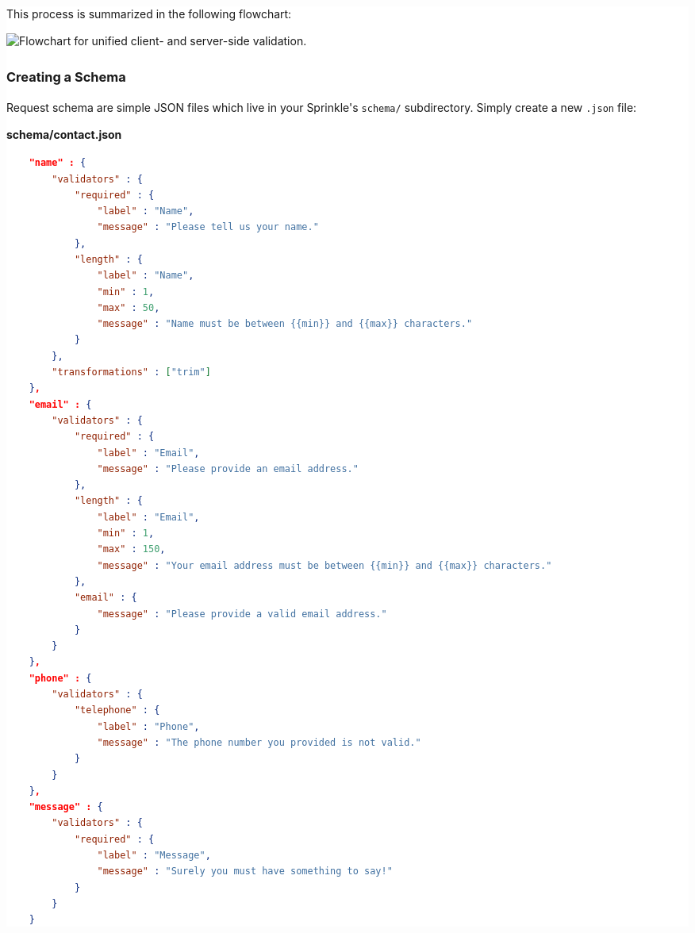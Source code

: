 This process is summarized in the following flowchart:

![Flowchart for unified client- and server-side validation.](/images/flowchart-fortress.png?resize=800,600)

### Creating a Schema

Request schema are simple JSON files which live in your Sprinkle's `schema/` subdirectory.  Simply create a new `.json` file:

**schema/contact.json**

```json
    "name" : {
        "validators" : {
            "required" : {
                "label" : "Name",
                "message" : "Please tell us your name."
            },
            "length" : {
                "label" : "Name",
                "min" : 1,
                "max" : 50,
                "message" : "Name must be between {{min}} and {{max}} characters."
            }
        },
        "transformations" : ["trim"]
    },
    "email" : {
        "validators" : {
            "required" : {
                "label" : "Email",
                "message" : "Please provide an email address."
            },
            "length" : {
                "label" : "Email",
                "min" : 1,
                "max" : 150,
                "message" : "Your email address must be between {{min}} and {{max}} characters."
            },
            "email" : {
                "message" : "Please provide a valid email address."
            }
        }
    },
    "phone" : {
        "validators" : {
            "telephone" : {
                "label" : "Phone",
                "message" : "The phone number you provided is not valid."
            }
        }
    },
    "message" : {
        "validators" : {
            "required" : {
                "label" : "Message",
                "message" : "Surely you must have something to say!"
            }
        }
    }
```

